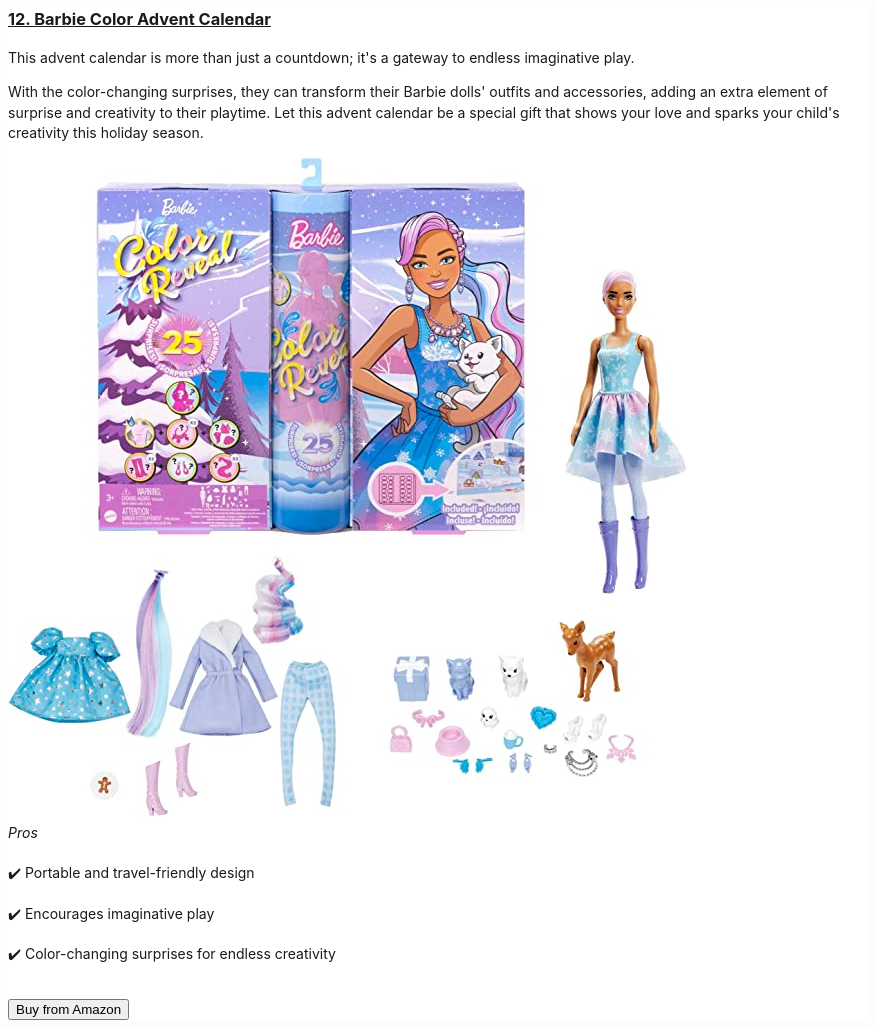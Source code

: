 ### [12\. Barbie Color Advent Calendar](https://www.amazon.com/Barbie-Color-Reveal-Advent-Calendar/dp/B09NMRDRVX/)

This advent calendar is more than just a countdown; it's a gateway to endless imaginative play.

With the color-changing surprises, they can transform their Barbie dolls' outfits and accessories, adding an extra element of surprise and creativity to their playtime. Let this advent calendar be a special gift that shows your love and sparks your child's creativity this holiday season.

<div class="f-grid">
    <div class="f-grid-col">
      <a href="https://www.amazon.com/Barbie-Color-Reveal-Advent-Calendar/dp/B09NMRDRVX/" target="_blank" rel="nofollow,noindex" ><img class="img-thumb lazyimg" src="/img/post/20230606/Barbie-Color-Advent-Calendar.jpg" alt="35 Gifts for New Boyfriend That'll Make Him Surprise In 2023"></a>
    </div>
    <div class="f-grid-col">
      <i>Pros</i><br><br>
      ✔️ Portable and travel-friendly design<br><br>
      ✔️ Encourages imaginative play<br><br>
      ✔️ Color-changing surprises for endless creativity<br><br>
      <p class="text-center"><a href="https://www.amazon.com/Barbie-Color-Reveal-Advent-Calendar/dp/B09NMRDRVX/" target="_blank" rel="nofollow,noindex" ><button type="button" class="btn btn-primary">Buy from Amazon</button></a></p>
    </div>
</div>
